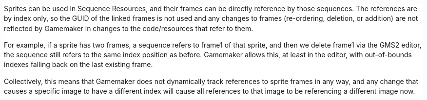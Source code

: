 Sprites can be used in Sequence Resources, and their frames can
be directly reference by those sequences. The references are by
index only, so the GUID of the linked frames is not used and any
changes to frames (re-ordering, deletion, or addition) are not
reflected by Gamemaker in changes to the code/resources that
refer to them.

For example, if a sprite has two frames, a sequence refers
to frame1 of that sprite, and then we delete frame1 via the
GMS2 editor, the sequence still refers to the same index
position as before. Gamemaker allows this, at least in the editor,
with out-of-bounds indexes falling back on the last existing
frame.

Collectively, this means that Gamemaker does not dynamically
track references to sprite frames in any way, and any change
that causes a specific image to have a different index will
cause all references to that image to be referencing a different
image now.
